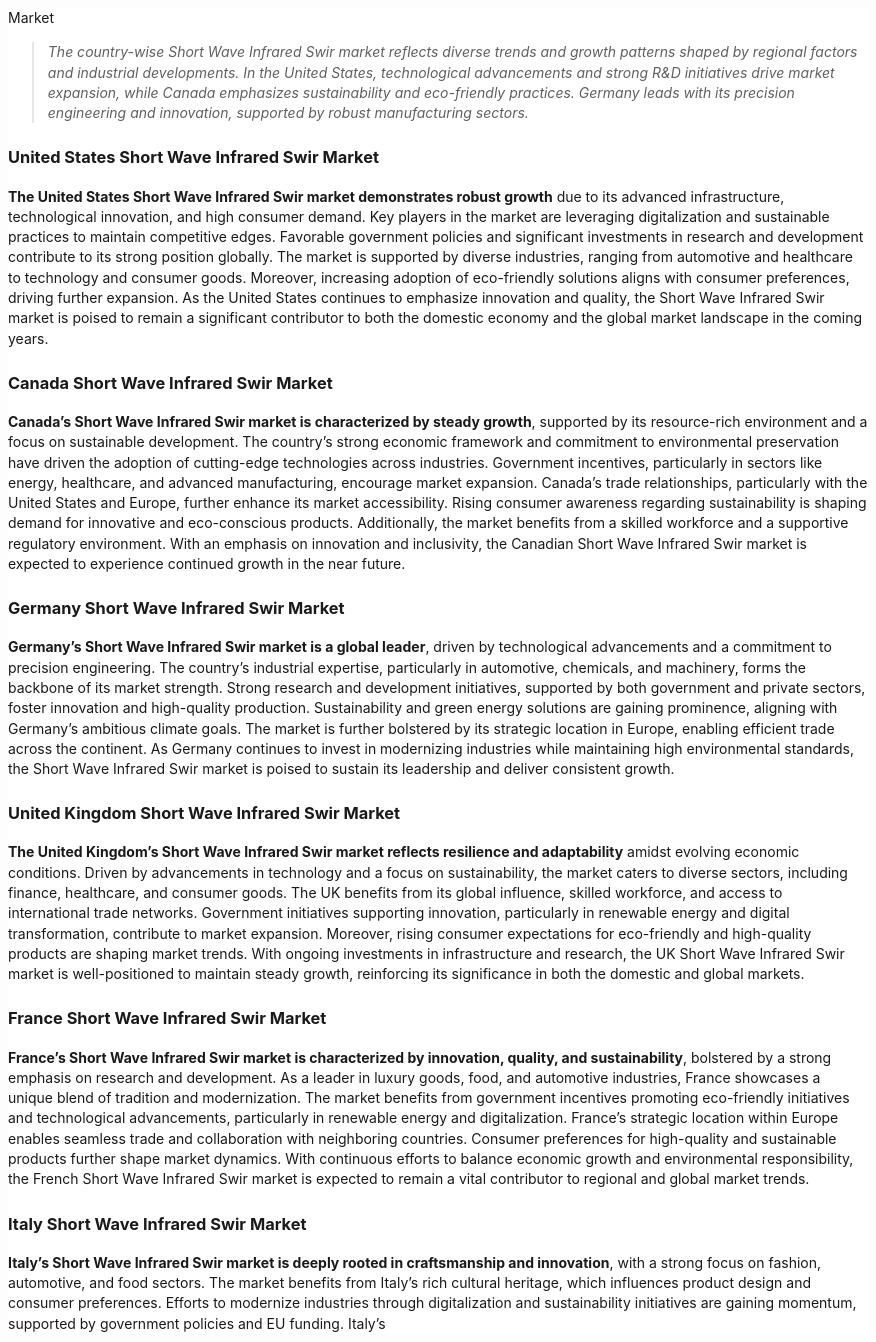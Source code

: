 Market<br /></span></h1><blockquote><p><em><span class="">The country-wise Short Wave Infrared Swir market reflects diverse trends and growth patterns shaped by regional factors and industrial developments. In the United States, technological advancements and strong R&amp;D initiatives drive market expansion, while Canada emphasizes sustainability and eco-friendly practices. Germany leads with its precision engineering and innovation, supported by robust manufacturing sectors.</span></em></p></blockquote><h3><strong>United States Short Wave Infrared Swir Market</strong></h3><p><strong>The United States Short Wave Infrared Swir market demonstrates robust growth</strong> due to its advanced infrastructure, technological innovation, and high consumer demand. Key players in the market are leveraging digitalization and sustainable practices to maintain competitive edges. Favorable government policies and significant investments in research and development contribute to its strong position globally. The market is supported by diverse industries, ranging from automotive and healthcare to technology and consumer goods. Moreover, increasing adoption of eco-friendly solutions aligns with consumer preferences, driving further expansion. As the United States continues to emphasize innovation and quality, the Short Wave Infrared Swir market is poised to remain a significant contributor to both the domestic economy and the global market landscape in the coming years.</p><h3><strong>Canada Short Wave Infrared Swir Market</strong></h3><p><strong>Canada&rsquo;s Short Wave Infrared Swir market is characterized by steady growth</strong>, supported by its resource-rich environment and a focus on sustainable development. The country&rsquo;s strong economic framework and commitment to environmental preservation have driven the adoption of cutting-edge technologies across industries. Government incentives, particularly in sectors like energy, healthcare, and advanced manufacturing, encourage market expansion. Canada&rsquo;s trade relationships, particularly with the United States and Europe, further enhance its market accessibility. Rising consumer awareness regarding sustainability is shaping demand for innovative and eco-conscious products. Additionally, the market benefits from a skilled workforce and a supportive regulatory environment. With an emphasis on innovation and inclusivity, the Canadian Short Wave Infrared Swir market is expected to experience continued growth in the near future.</p><h3><strong>Germany Short Wave Infrared Swir Market</strong></h3><p><strong>Germany&rsquo;s Short Wave Infrared Swir market is a global leader</strong>, driven by technological advancements and a commitment to precision engineering. The country&rsquo;s industrial expertise, particularly in automotive, chemicals, and machinery, forms the backbone of its market strength. Strong research and development initiatives, supported by both government and private sectors, foster innovation and high-quality production. Sustainability and green energy solutions are gaining prominence, aligning with Germany&rsquo;s ambitious climate goals. The market is further bolstered by its strategic location in Europe, enabling efficient trade across the continent. As Germany continues to invest in modernizing industries while maintaining high environmental standards, the Short Wave Infrared Swir market is poised to sustain its leadership and deliver consistent growth.</p><h3><strong>United Kingdom Short Wave Infrared Swir Market</strong></h3><p><strong>The United Kingdom&rsquo;s Short Wave Infrared Swir market reflects resilience and adaptability</strong> amidst evolving economic conditions. Driven by advancements in technology and a focus on sustainability, the market caters to diverse sectors, including finance, healthcare, and consumer goods. The UK benefits from its global influence, skilled workforce, and access to international trade networks. Government initiatives supporting innovation, particularly in renewable energy and digital transformation, contribute to market expansion. Moreover, rising consumer expectations for eco-friendly and high-quality products are shaping market trends. With ongoing investments in infrastructure and research, the UK Short Wave Infrared Swir market is well-positioned to maintain steady growth, reinforcing its significance in both the domestic and global markets.</p><h3><strong>France Short Wave Infrared Swir Market</strong></h3><p><strong>France&rsquo;s Short Wave Infrared Swir market is characterized by innovation, quality, and sustainability</strong>, bolstered by a strong emphasis on research and development. As a leader in luxury goods, food, and automotive industries, France showcases a unique blend of tradition and modernization. The market benefits from government incentives promoting eco-friendly initiatives and technological advancements, particularly in renewable energy and digitalization. France&rsquo;s strategic location within Europe enables seamless trade and collaboration with neighboring countries. Consumer preferences for high-quality and sustainable products further shape market dynamics. With continuous efforts to balance economic growth and environmental responsibility, the French Short Wave Infrared Swir market is expected to remain a vital contributor to regional and global market trends.</p><h3><strong>Italy Short Wave Infrared Swir Market</strong></h3><p><strong>Italy&rsquo;s Short Wave Infrared Swir market is deeply rooted in craftsmanship and innovation</strong>, with a strong focus on fashion, automotive, and food sectors. The market benefits from Italy&rsquo;s rich cultural heritage, which influences product design and consumer preferences. Efforts to modernize industries through digitalization and sustainability initiatives are gaining momentum, supported by government policies and EU funding. Italy&rsquo;s